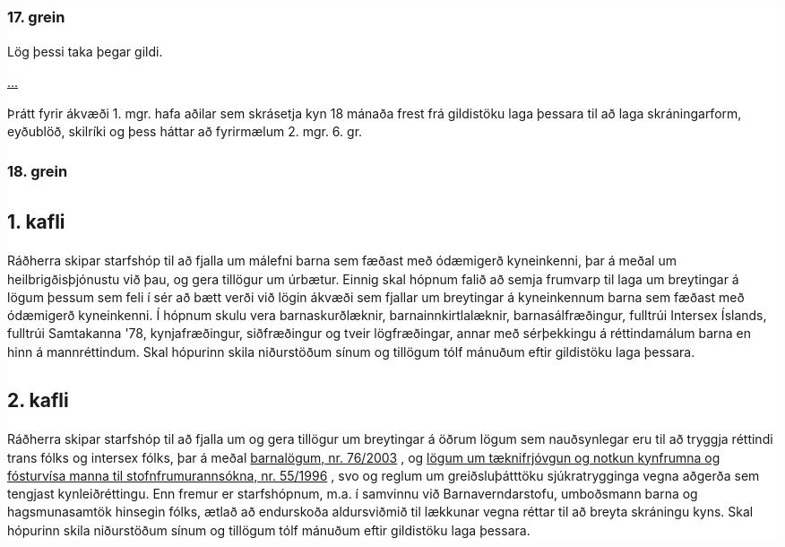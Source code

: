 ### 17. grein



Lög þessi taka þegar gildi.

[…](https://www.althingi.is/lagasafn/leidbeiningar/)

Þrátt fyrir ákvæði 1. mgr. hafa aðilar sem skrásetja kyn 18 mánaða frest frá gildistöku laga þessara til að laga skráningarform, eyðublöð, skilríki og þess háttar að fyrirmælum 2. mgr. 6. gr.

### 18. grein

## 1. kafli

Ráðherra skipar starfshóp til að fjalla um málefni barna sem fæðast með ódæmigerð kyneinkenni, þar á meðal um heilbrigðisþjónustu við þau, og gera tillögur um úrbætur. Einnig skal hópnum falið að semja frumvarp til laga um breytingar á lögum þessum sem feli í sér að bætt verði við lögin ákvæði sem fjallar um breytingar á kyneinkennum barna sem fæðast með ódæmigerð kyneinkenni. Í hópnum skulu vera barnaskurðlæknir, barnainnkirtlalæknir, barnasálfræðingur, fulltrúi Intersex Íslands, fulltrúi Samtakanna '78, kynjafræðingur, siðfræðingur og tveir lögfræðingar, annar með sérþekkingu á réttindamálum barna en hinn á mannréttindum. Skal hópurinn skila niðurstöðum sínum og tillögum tólf mánuðum eftir gildistöku laga þessara.

## 2. kafli

Ráðherra skipar starfshóp til að fjalla um og gera tillögur um breytingar á öðrum lögum sem nauðsynlegar eru til að tryggja réttindi trans fólks og intersex fólks, þar á meðal [barnalögum, nr. 76/2003](2003076.md) , og [lögum um tæknifrjóvgun og notkun kynfrumna og fósturvísa manna til stofnfrumurannsókna, nr. 55/1996](1996055.md) , svo og reglum um greiðsluþátttöku sjúkratrygginga vegna aðgerða sem tengjast kynleiðréttingu. Enn fremur er starfshópnum, m.a. í samvinnu við Barnaverndarstofu, umboðsmann barna og hagsmunasamtök hinsegin fólks, ætlað að endurskoða aldursviðmið til lækkunar vegna réttar til að breyta skráningu kyns. Skal hópurinn skila niðurstöðum sínum og tillögum tólf mánuðum eftir gildistöku laga þessara.
